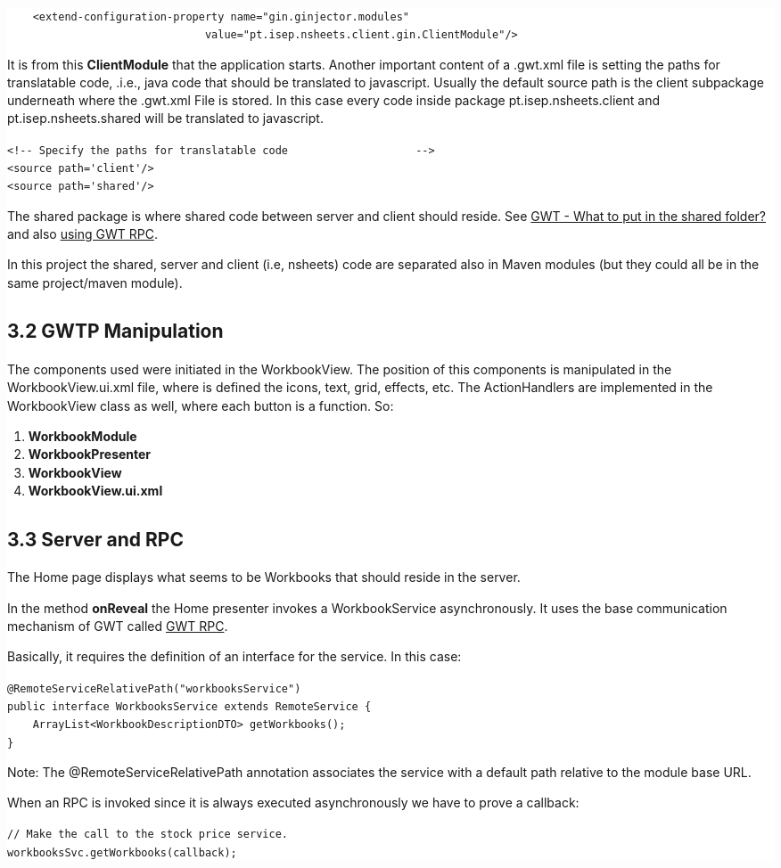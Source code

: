 	    <extend-configuration-property name="gin.ginjector.modules"
                                   value="pt.isep.nsheets.client.gin.ClientModule"/>
                                   
   It is from this **ClientModule** that the application starts.
   Another important content of a .gwt.xml file is setting the paths for translatable code, .i.e., java code that should be translated to javascript. Usually the default source path is the client subpackage underneath where the .gwt.xml File is stored. In this case every code inside package pt.isep.nsheets.client and pt.isep.nsheets.shared will be translated to javascript. 
   
	<!-- Specify the paths for translatable code                    -->
    <source path='client'/>
    <source path='shared'/>
        
   The shared package is where shared code between server and client should reside. See [GWT - What to put in the shared folder?](https://stackoverflow.com/questions/5664601/gwt-what-to-put-in-the-shared-folder?utm_medium=organic&utm_source=google_rich_qa&utm_campaign=google_rich_qa) and also [using GWT RPC](http://www.gwtproject.org/doc/latest/tutorial/RPC.html).
   
   In this project the shared, server and client (i.e, nsheets) code are separated also in Maven modules (but they could all be in the same project/maven module). 
   
## 3.2 GWTP Manipulation

  The components used were initiated in the WorkbookView. The position of this components 
  is manipulated in the WorkbookView.ui.xml file, where is defined the icons, text, grid, effects, etc. 
  The ActionHandlers are implemented in the WorkbookView class as well, where each button is a function. So:
  
  1. **WorkbookModule**
  2. **WorkbookPresenter**
  3. **WorkbookView**
  4. **WorkbookView.ui.xml**

## 3.3 Server and RPC

The Home page displays what seems to be Workbooks that should reside in the server.

In the method **onReveal** the Home presenter invokes a WorkbookService asynchronously. It uses the base communication mechanism of GWT called [GWT RPC](http://www.gwtproject.org/doc/latest/tutorial/RPC.html).

Basically, it requires the definition of an interface for the service. In this case:

	@RemoteServiceRelativePath("workbooksService")
	public interface WorkbooksService extends RemoteService {
		ArrayList<WorkbookDescriptionDTO> getWorkbooks();
	}
	
Note: The @RemoteServiceRelativePath annotation associates the service with a default path relative to the module base URL.

When an RPC is invoked since it is always executed asynchronously we have to prove a callback: 

	// Make the call to the stock price service.
	workbooksSvc.getWorkbooks(callback);
	